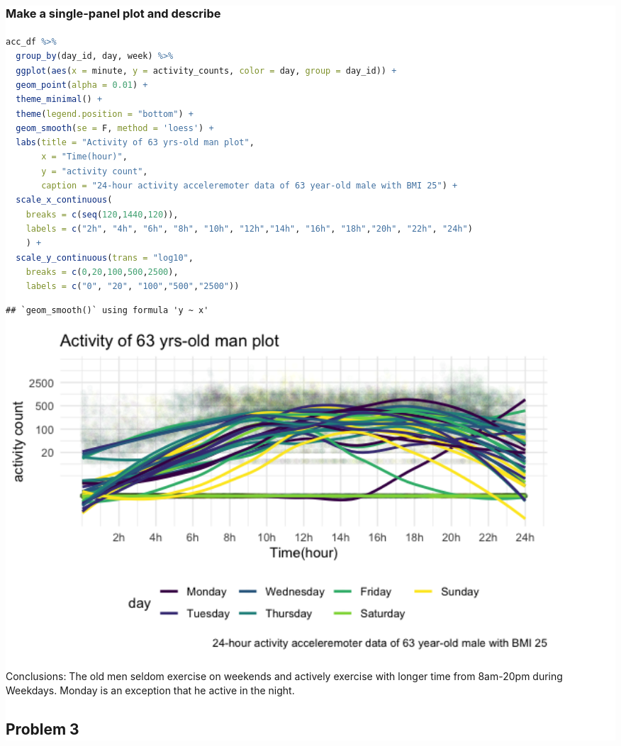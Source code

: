 ### Make a single-panel plot and describe

``` r
acc_df %>% 
  group_by(day_id, day, week) %>% 
  ggplot(aes(x = minute, y = activity_counts, color = day, group = day_id)) + 
  geom_point(alpha = 0.01) +
  theme_minimal() +
  theme(legend.position = "bottom") +
  geom_smooth(se = F, method = 'loess') + 
  labs(title = "Activity of 63 yrs-old man plot",
       x = "Time(hour)",
       y = "activity count",
       caption = "24-hour activity acceleremoter data of 63 year-old male with BMI 25") + 
  scale_x_continuous(
    breaks = c(seq(120,1440,120)), 
    labels = c("2h", "4h", "6h", "8h", "10h", "12h","14h", "16h", "18h","20h", "22h", "24h")
    ) + 
  scale_y_continuous(trans = "log10",
    breaks = c(0,20,100,500,2500), 
    labels = c("0", "20", "100","500","2500"))
```

    ## `geom_smooth()` using formula 'y ~ x'

<img src="p8105_hw3_xw2758_files/figure-gfm/unnamed-chunk-8-1.png" width="90%" />

Conclusions: The old men seldom exercise on weekends and actively
exercise with longer time from 8am-20pm during Weekdays. Monday is an
exception that he active in the night.

## Problem 3
